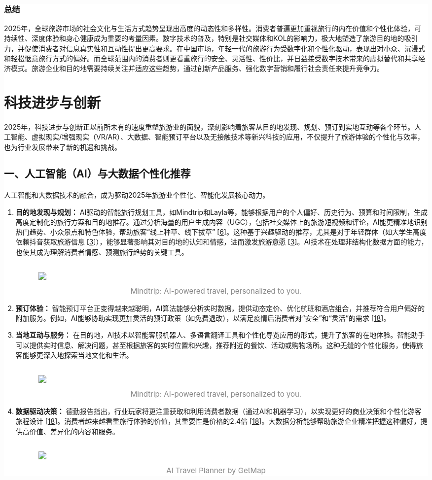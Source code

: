 ### 总结

2025年，全球旅游市场的社会文化与生活方式趋势呈现出高度的动态性和多样性。消费者普遍更加重视旅行的内在价值和个性化体验，可持续性、深度体验和身心健康成为重要的考量因素。数字技术的普及，特别是社交媒体和KOL的影响力，极大地塑造了旅游目的地的吸引力，并促使消费者对信息真实性和互动性提出更高要求。在中国市场，年轻一代的旅游行为受数字化和个性化驱动，表现出对小众、沉浸式和轻松惬意旅行方式的偏好。而全球范围内的消费者则更看重旅行的安全、灵活性、性价比，并日益接受数字技术带来的虚拟替代和共享经济模式。旅游企业和目的地需要持续关注并适应这些趋势，通过创新产品服务、强化数字营销和履行社会责任来提升竞争力。
# 科技进步与创新

2025年，科技进步与创新正以前所未有的速度重塑旅游业的面貌，深刻影响着旅客从目的地发现、规划、预订到实地互动等各个环节。人工智能、虚拟现实/增强现实（VR/AR）、大数据、智能预订平台以及无接触技术等新兴科技的应用，不仅提升了旅游体验的个性化与效率，也为行业发展带来了新的机遇和挑战。

## 一、人工智能（AI）与大数据个性化推荐

人工智能和大数据技术的融合，成为驱动2025年旅游业个性化、智能化发展核心动力。

1.  **目的地发现与规划：**
    AI驱动的智能旅行规划工具，如Mindtrip和Layla等，能够根据用户的个人偏好、历史行为、预算和时间限制，生成高度定制化的旅行方案和目的地推荐。通过分析海量的用户生成内容（UGC），包括社交媒体上的旅游短视频和评论，AI能更精准地识别热门趋势、小众景点和特色体验，帮助旅客“线上种草、线下拔草” [[6](https://paper.people.com.cn/rmrbhwb/html/2021-08/06/content_3061902.htm)]。这种基于兴趣驱动的推荐，尤其是对于年轻群体（如大学生高度依赖抖音获取旅游信息 [[3](https://www.hanspub.org/journal/paperinformation?paperid=111062)]），能够显著影响其对目的地的认知和情感，进而激发旅游意愿 [[3](https://www.hanspub.org/journal/paperinformation?paperid=111062)]。AI技术在处理非结构化数据方面的能力，也使其成为理解消费者情感、预测旅行趋势的关键工具。

    <div style="text-align:center; margin-top:24px; margin-bottom:30px;">
  <img src="https://mindtrip.ai/cdn-cgi/image/w=1920,format=webp,h=1709,fit=cover/https://images.mindtrip.ai/web/2_Img.jpg" style="max-width:720px; height:auto; display:block; margin: 0 auto 12px auto;">
  <div style="text-align:center; margin-top:8px; color: #888; font-size: 15px;">
    Mindtrip: AI-powered travel, personalized to you.
  </div>
</div>

2.  **预订体验：**
    智能预订平台正变得越来越聪明，AI算法能够分析实时数据，提供动态定价、优化航班和酒店组合，并推荐符合用户偏好的附加服务。例如，AI能够协助实现更加灵活的预订政策（如免费退改），以满足疫情后消费者对“安全”和“灵活”的需求 [[18](http://att.caacnews.com.cn/zkzj/Z/zh/202306/t20230605_60804.html)]。

3.  **当地互动与服务：**
    在目的地，AI技术以智能客服机器人、多语言翻译工具和个性化导览应用的形式，提升了旅客的在地体验。智能助手可以提供实时信息、解决问题，甚至根据旅客的实时位置和兴趣，推荐附近的餐饮、活动或购物场所。这种无缝的个性化服务，使得旅客能够更深入地探索当地文化和生活。

    <div style="text-align:center; margin-top:24px; margin-bottom:30px;">
  <img src="https://mindtrip.ai/cdn-cgi/image/w=1920,format=webp,h=1709,fit=cover/https://images.mindtrip.ai/web/Chat.jpg" style="max-width:720px; height:auto; display:block; margin: 0 auto 12px auto;">
  <div style="text-align:center; margin-top:8px; color: #888; font-size: 15px;">
    Mindtrip: AI-powered travel, personalized to you.
  </div>
</div>

4.  **数据驱动决策：**
    德勤报告指出，行业玩家将更注重获取和利用消费者数据（通过AI和机器学习），以实现更好的商业决策和个性化游客旅程设计 [[18](http://att.caacnews.com.cn/zkzj/Z/zh/202306/t20230605_60804.html)]。消费者越来越看重旅行体验的价值，其重要性是价格的2.4倍 [[18](http://att.caacnews.com.cn/zkzj/Z/zh/202306/t20230605_60804.html)]。大数据分析能够帮助旅游企业精准把握这种偏好，提供高价值、差异化的内容和服务。

    <div style="text-align:center; margin-top:24px; margin-bottom:30px;">
  <img src="https://lookaside.fbsbx.com/lookaside/crawler/media/?media_id=122107726958106933" style="max-width:720px; height:auto; display:block; margin: 0 auto 12px auto;">
  <div style="text-align:center; margin-top:8px; color: #888; font-size: 15px;">
    AI Travel Planner by GetMap
  </div>
</div>
